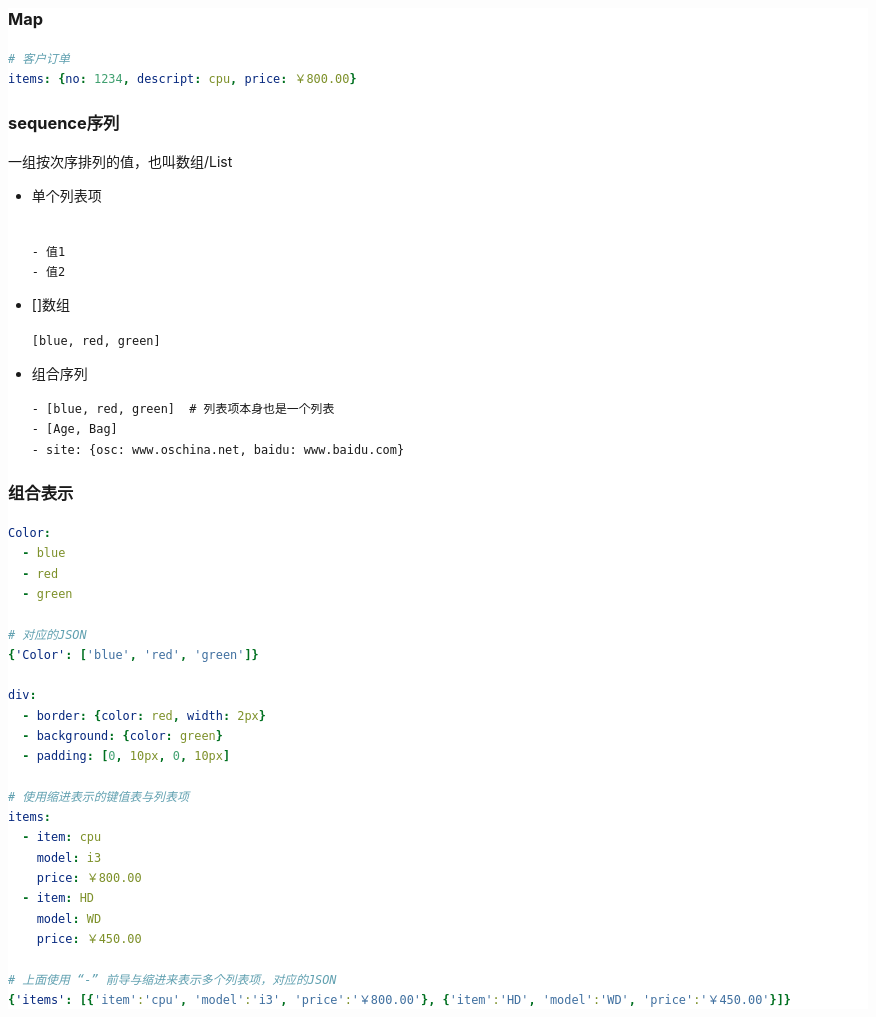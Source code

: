 ### Map
```yaml
# 客户订单
items: {no: 1234, descript: cpu, price: ￥800.00}
```

### sequence序列
一组按次序排列的值，也叫数组/List

* 单个列表项
    ```text
    
    - 值1
    - 值2
    ```
* []数组
    ```text
    [blue, red, green]
    ```
* 组合序列
    ```text
    - [blue, red, green]  # 列表项本身也是一个列表
    - [Age, Bag]
    - site: {osc: www.oschina.net, baidu: www.baidu.com}
    ```
### 组合表示
```yaml
Color:
  - blue
  - red
  - green

# 对应的JSON
{'Color': ['blue', 'red', 'green']}

div:
  - border: {color: red, width: 2px}
  - background: {color: green}
  - padding: [0, 10px, 0, 10px]

# 使用缩进表示的键值表与列表项
items:
  - item: cpu
    model: i3
    price: ￥800.00
  - item: HD
    model: WD
    price: ￥450.00

# 上面使用 “-” 前导与缩进来表示多个列表项，对应的JSON
{'items': [{'item':'cpu', 'model':'i3', 'price':'￥800.00'}, {'item':'HD', 'model':'WD', 'price':'￥450.00'}]}
```
